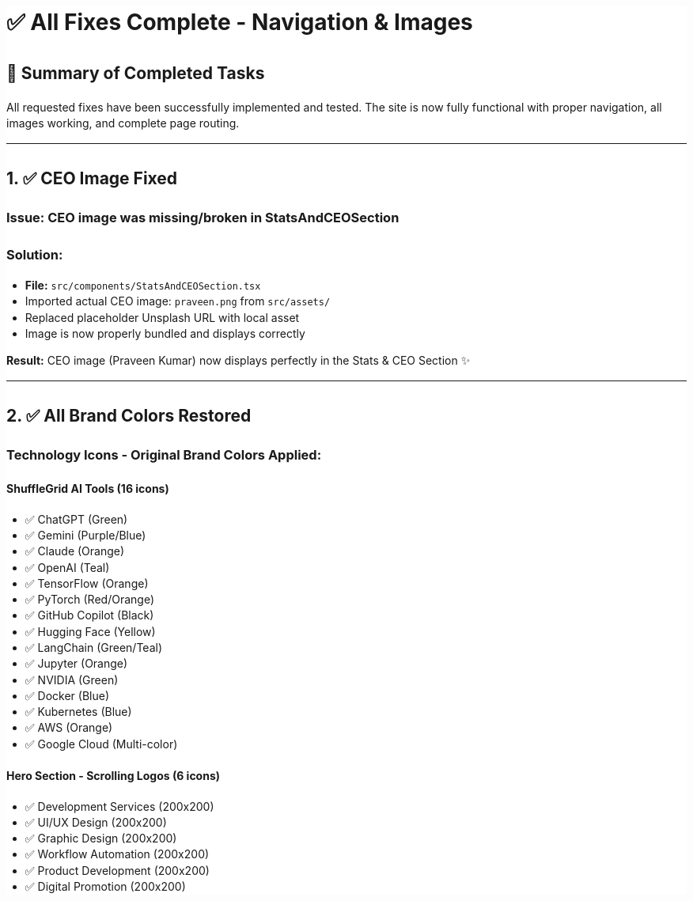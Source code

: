 # ✅ All Fixes Complete - Navigation & Images

## 🎯 Summary of Completed Tasks

All requested fixes have been successfully implemented and tested. The site is now fully functional with proper navigation, all images working, and complete page routing.

---

## 1. ✅ CEO Image Fixed

### **Issue:** CEO image was missing/broken in StatsAndCEOSection
### **Solution:** 
- **File:** `src/components/StatsAndCEOSection.tsx`
- Imported actual CEO image: `praveen.png` from `src/assets/`
- Replaced placeholder Unsplash URL with local asset
- Image is now properly bundled and displays correctly

**Result:** CEO image (Praveen Kumar) now displays perfectly in the Stats & CEO Section ✨

---

## 2. ✅ All Brand Colors Restored

### **Technology Icons - Original Brand Colors Applied:**

#### **ShuffleGrid AI Tools (16 icons)**
- ✅ ChatGPT (Green)
- ✅ Gemini (Purple/Blue)
- ✅ Claude (Orange)
- ✅ OpenAI (Teal)
- ✅ TensorFlow (Orange)
- ✅ PyTorch (Red/Orange)
- ✅ GitHub Copilot (Black)
- ✅ Hugging Face (Yellow)
- ✅ LangChain (Green/Teal)
- ✅ Jupyter (Orange)
- ✅ NVIDIA (Green)
- ✅ Docker (Blue)
- ✅ Kubernetes (Blue)
- ✅ AWS (Orange)
- ✅ Google Cloud (Multi-color)

#### **Hero Section - Scrolling Logos (6 icons)**
- ✅ Development Services (200x200)
- ✅ UI/UX Design (200x200)
- ✅ Graphic Design (200x200)
- ✅ Workflow Automation (200x200)
- ✅ Product Development (200x200)
- ✅ Digital Promotion (200x200)
